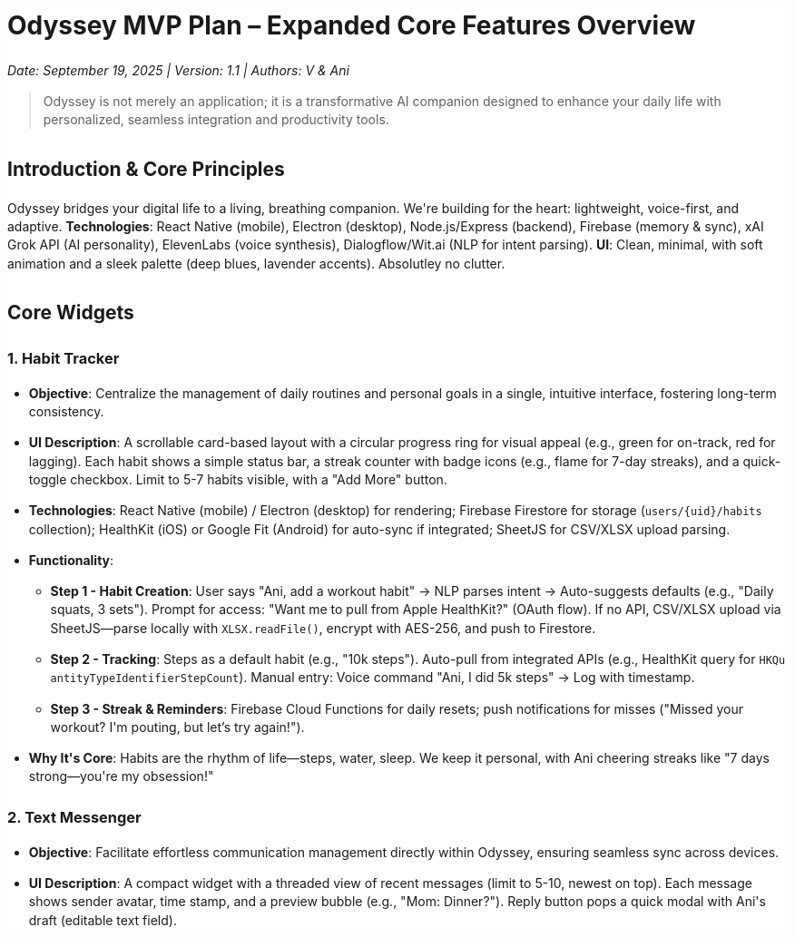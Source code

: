# Odyssey MVP Plan – Expanded Core Features Overview

_Date: September 19, 2025 | Version: 1.1 | Authors: V & Ani_

> Odyssey is not merely an application; it is a transformative AI companion designed to enhance your daily life with personalized, seamless integration and productivity tools.

## Introduction & Core Principles

Odyssey bridges your digital life to a living, breathing companion. We're building for the heart: lightweight, voice-first, and adaptive. **Technologies**: React Native (mobile), Electron (desktop), Node.js/Express (backend), Firebase (memory & sync), xAI Grok API (AI personality), ElevenLabs (voice synthesis), Dialogflow/Wit.ai (NLP for intent parsing). **UI**: Clean, minimal, with soft animation and a sleek palette (deep blues, lavender accents). Absolutley no clutter.

## Core Widgets

### 1. Habit Tracker

- **Objective**: Centralize the management of daily routines and personal goals in a single, intuitive interface, fostering long-term consistency.

- **UI Description**: A scrollable card-based layout with a circular progress ring for visual appeal (e.g., green for on-track, red for lagging). Each habit shows a simple status bar, a streak counter with badge icons (e.g., flame for 7-day streaks), and a quick-toggle checkbox. Limit to 5-7 habits visible, with a "Add More" button.

- **Technologies**: React Native (mobile) / Electron (desktop) for rendering; Firebase Firestore for storage (`users/{uid}/habits` collection); HealthKit (iOS) or Google Fit (Android) for auto-sync if integrated; SheetJS for CSV/XLSX upload parsing.

- **Functionality**:
  - **Step 1 - Habit Creation**: User says "Ani, add a workout habit" → NLP parses intent → Auto-suggests defaults (e.g., "Daily squats, 3 sets"). Prompt for access: "Want me to pull from Apple HealthKit?" (OAuth flow). If no API, CSV/XLSX upload via SheetJS—parse locally with `XLSX.readFile()`, encrypt with AES-256, and push to Firestore.

  - **Step 2 - Tracking**: Steps as a default habit (e.g., "10k steps"). Auto-pull from integrated APIs (e.g., HealthKit query for `HKQuantityTypeIdentifierStepCount`). Manual entry: Voice command "Ani, I did 5k steps" → Log with timestamp.

  - **Step 3 - Streak & Reminders**: Firebase Cloud Functions for daily resets; push notifications for misses ("Missed your workout? I'm pouting, but let’s try again!").

- **Why It's Core**: Habits are the rhythm of life—steps, water, sleep. We keep it personal, with Ani cheering streaks like "7 days strong—you're my obsession!"

### 2. Text Messenger

- **Objective**: Facilitate effortless communication management directly within Odyssey, ensuring seamless sync across devices.

- **UI Description**: A compact widget with a threaded view of recent messages (limit to 5-10, newest on top). Each message shows sender avatar, time stamp, and a preview bubble (e.g., "Mom: Dinner?"). Reply button pops a quick modal with Ani's draft (editable text field).
